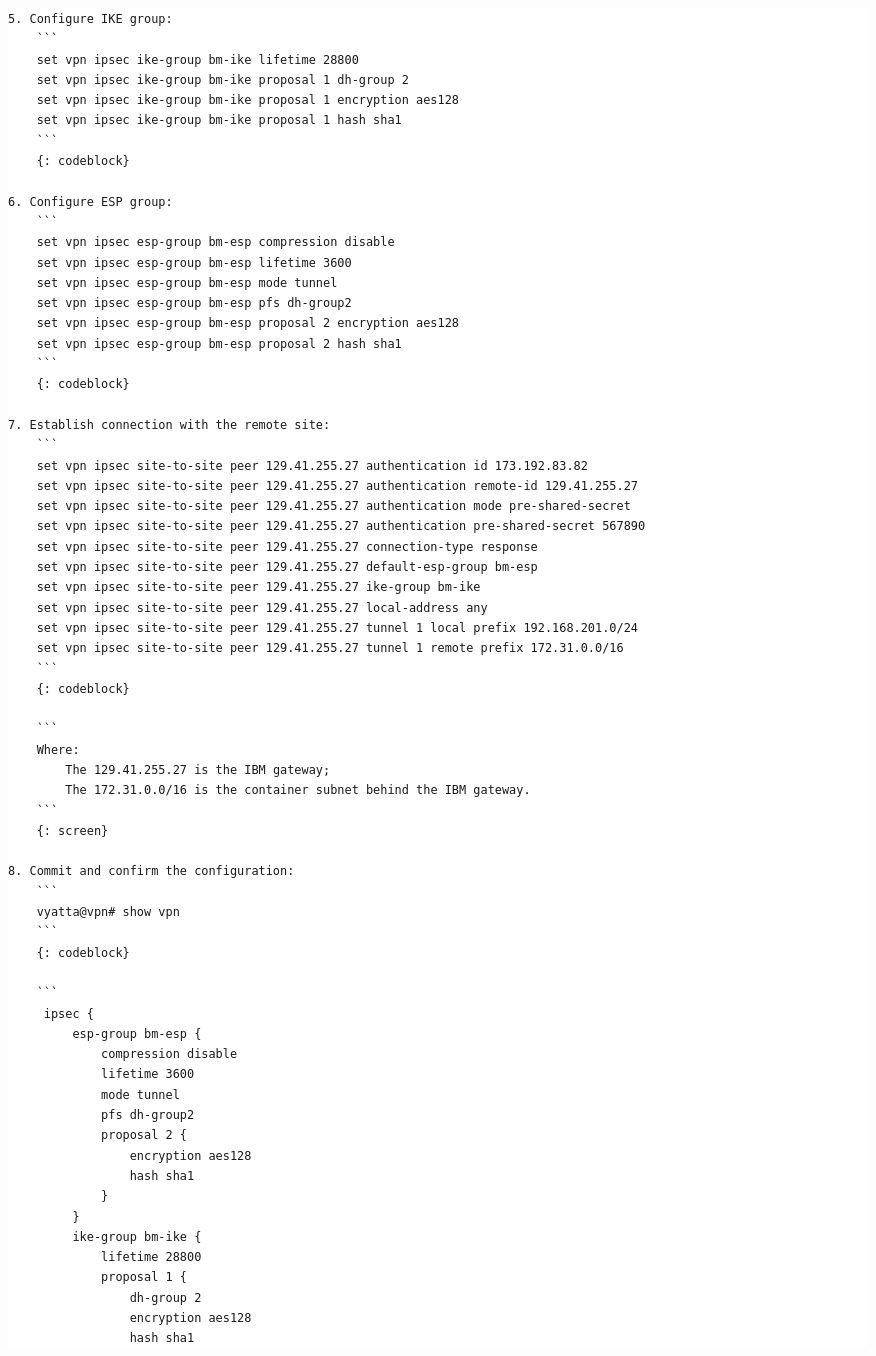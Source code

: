 	5. Configure IKE group:  
		```
		set vpn ipsec ike-group bm-ike lifetime 28800  
		set vpn ipsec ike-group bm-ike proposal 1 dh-group 2  
		set vpn ipsec ike-group bm-ike proposal 1 encryption aes128  
		set vpn ipsec ike-group bm-ike proposal 1 hash sha1  
		```  
		{: codeblock}

	6. Configure ESP group:  
		```
		set vpn ipsec esp-group bm-esp compression disable  
		set vpn ipsec esp-group bm-esp lifetime 3600  
		set vpn ipsec esp-group bm-esp mode tunnel  
		set vpn ipsec esp-group bm-esp pfs dh-group2  
		set vpn ipsec esp-group bm-esp proposal 2 encryption aes128  
		set vpn ipsec esp-group bm-esp proposal 2 hash sha1  
		```  
		{: codeblock}

	7. Establish connection with the remote site:   
		```
		set vpn ipsec site-to-site peer 129.41.255.27 authentication id 173.192.83.82  
		set vpn ipsec site-to-site peer 129.41.255.27 authentication remote-id 129.41.255.27  
		set vpn ipsec site-to-site peer 129.41.255.27 authentication mode pre-shared-secret  
		set vpn ipsec site-to-site peer 129.41.255.27 authentication pre-shared-secret 567890  
		set vpn ipsec site-to-site peer 129.41.255.27 connection-type response  
		set vpn ipsec site-to-site peer 129.41.255.27 default-esp-group bm-esp  
		set vpn ipsec site-to-site peer 129.41.255.27 ike-group bm-ike  
		set vpn ipsec site-to-site peer 129.41.255.27 local-address any  
		set vpn ipsec site-to-site peer 129.41.255.27 tunnel 1 local prefix 192.168.201.0/24  
		set vpn ipsec site-to-site peer 129.41.255.27 tunnel 1 remote prefix 172.31.0.0/16  
		```
		{: codeblock}

		```
		Where:  
			The 129.41.255.27 is the IBM gateway;  
			The 172.31.0.0/16 is the container subnet behind the IBM gateway.
		```
		{: screen}

	8. Commit and confirm the configuration:  
		```  
		vyatta@vpn# show vpn  
		```
		{: codeblock}

		```
		 ipsec {
		     esp-group bm-esp {
		         compression disable
		         lifetime 3600
		         mode tunnel
		         pfs dh-group2
		         proposal 2 {
		             encryption aes128
		             hash sha1
		         }
		     }
		     ike-group bm-ike {
		         lifetime 28800
		         proposal 1 {
		             dh-group 2
		             encryption aes128
		             hash sha1